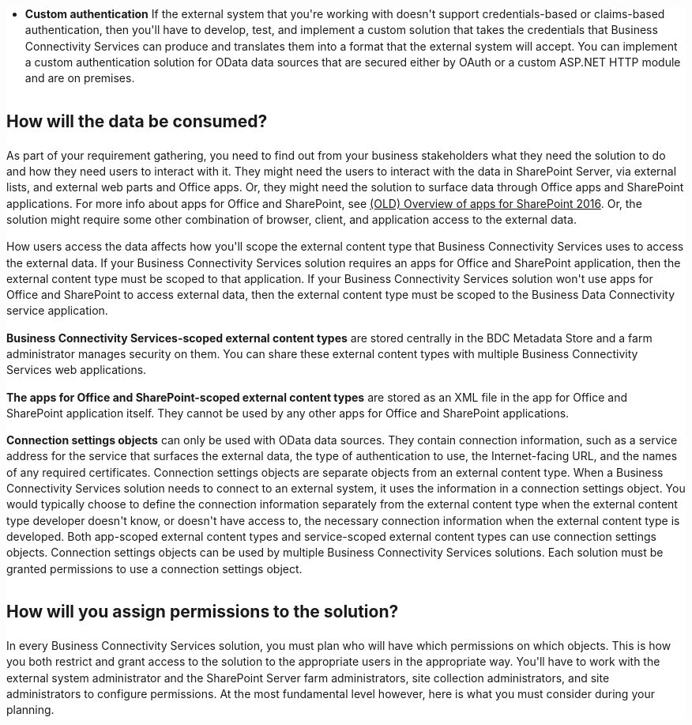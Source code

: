 - **Custom authentication** If the external system that you're working with doesn't support credentials-based or claims-based authentication, then you'll have to develop, test, and implement a custom solution that takes the credentials that Business Connectivity Services can produce and translates them into a format that the external system will accept. You can implement a custom authentication solution for OData data sources that are secured either by OAuth or a custom ASP.NET HTTP module and are on premises.

## How will the data be consumed?
<a name="section4"> </a>

As part of your requirement gathering, you need to find out from your business stakeholders what they need the solution to do and how they need users to interact with it. They might need the users to interact with the data in SharePoint Server, via external lists, and external web parts and Office apps. Or, they might need the solution to surface data through Office apps and SharePoint applications. For more info about apps for Office and SharePoint, see [(OLD) Overview of apps for SharePoint 2016](./plan-for-apps-for-sharepoint.md). Or, the solution might require some other combination of browser, client, and application access to the external data.

How users access the data affects how you'll scope the external content type that Business Connectivity Services uses to access the external data. If your Business Connectivity Services solution requires an apps for Office and SharePoint application, then the external content type must be scoped to that application. If your Business Connectivity Services solution won't use apps for Office and SharePoint to access external data, then the external content type must be scoped to the Business Data Connectivity service application.

 **Business Connectivity Services-scoped external content types** are stored centrally in the BDC Metadata Store and a farm administrator manages security on them. You can share these external content types with multiple Business Connectivity Services web applications.

 **The apps for Office and SharePoint-scoped external content types** are stored as an XML file in the app for Office and SharePoint application itself. They cannot be used by any other apps for Office and SharePoint applications.

 **Connection settings objects** can only be used with OData data sources. They contain connection information, such as a service address for the service that surfaces the external data, the type of authentication to use, the Internet-facing URL, and the names of any required certificates. Connection settings objects are separate objects from an external content type. When a Business Connectivity Services solution needs to connect to an external system, it uses the information in a connection settings object. You would typically choose to define the connection information separately from the external content type when the external content type developer doesn't know, or doesn't have access to, the necessary connection information when the external content type is developed. Both app-scoped external content types and service-scoped external content types can use connection settings objects. Connection settings objects can be used by multiple Business Connectivity Services solutions. Each solution must be granted permissions to use a connection settings object.

## How will you assign permissions to the solution?
<a name="section5"> </a>

In every Business Connectivity Services solution, you must plan who will have which permissions on which objects. This is how you both restrict and grant access to the solution to the appropriate users in the appropriate way. You'll have to work with the external system administrator and the SharePoint Server farm administrators, site collection administrators, and site administrators to configure permissions. At the most fundamental level however, here is what you must consider during your planning.
